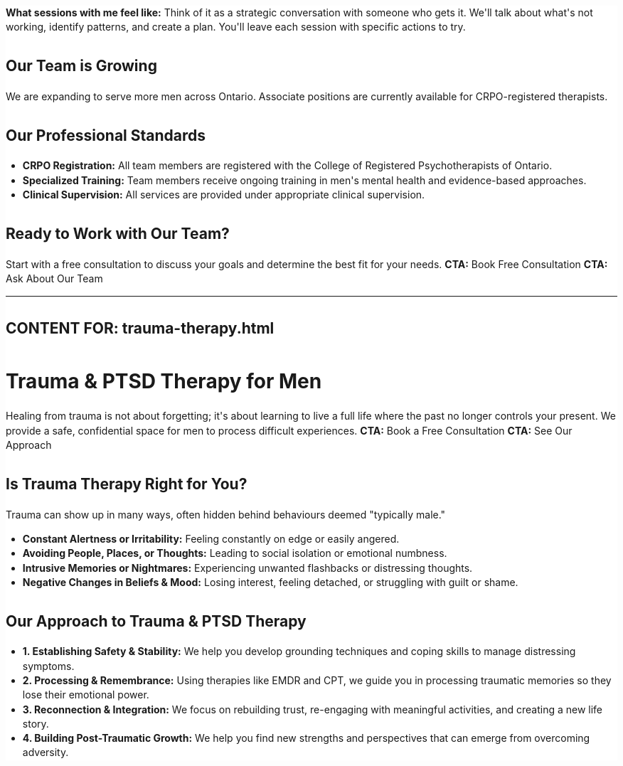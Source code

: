 **What sessions with me feel like:**
Think of it as a strategic conversation with someone who gets it. We'll talk about what's not working, identify patterns, and create a plan. You'll leave each session with specific actions to try.

## Our Team is Growing

We are expanding to serve more men across Ontario. Associate positions are currently available for CRPO-registered therapists.

## Our Professional Standards

- **CRPO Registration:** All team members are registered with the College of Registered Psychotherapists of Ontario.
- **Specialized Training:** Team members receive ongoing training in men's mental health and evidence-based approaches.
- **Clinical Supervision:** All services are provided under appropriate clinical supervision.

## Ready to Work with Our Team?

Start with a free consultation to discuss your goals and determine the best fit for your needs.
**CTA:** Book Free Consultation
**CTA:** Ask About Our Team

---
## CONTENT FOR: trauma-therapy.html

# Trauma & PTSD Therapy for Men

Healing from trauma is not about forgetting; it's about learning to live a full life where the past no longer controls your present. We provide a safe, confidential space for men to process difficult experiences.
**CTA:** Book a Free Consultation
**CTA:** See Our Approach

## Is Trauma Therapy Right for You?

Trauma can show up in many ways, often hidden behind behaviours deemed "typically male."
- **Constant Alertness or Irritability:** Feeling constantly on edge or easily angered.
- **Avoiding People, Places, or Thoughts:** Leading to social isolation or emotional numbness.
- **Intrusive Memories or Nightmares:** Experiencing unwanted flashbacks or distressing thoughts.
- **Negative Changes in Beliefs & Mood:** Losing interest, feeling detached, or struggling with guilt or shame.

## Our Approach to Trauma & PTSD Therapy

- **1. Establishing Safety & Stability:** We help you develop grounding techniques and coping skills to manage distressing symptoms.
- **2. Processing & Remembrance:** Using therapies like EMDR and CPT, we guide you in processing traumatic memories so they lose their emotional power.
- **3. Reconnection & Integration:** We focus on rebuilding trust, re-engaging with meaningful activities, and creating a new life story.
- **4. Building Post-Traumatic Growth:** We help you find new strengths and perspectives that can emerge from overcoming adversity.
